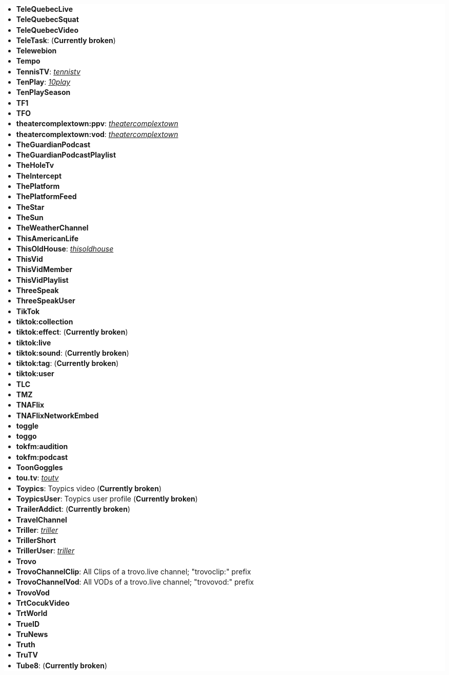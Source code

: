  - **TeleQuebecLive**
 - **TeleQuebecSquat**
 - **TeleQuebecVideo**
 - **TeleTask**: (**Currently broken**)
 - **Telewebion**
 - **Tempo**
 - **TennisTV**: [*tennistv*](## "netrc machine")
 - **TenPlay**: [*10play*](## "netrc machine")
 - **TenPlaySeason**
 - **TF1**
 - **TFO**
 - **theatercomplextown:ppv**: [*theatercomplextown*](## "netrc machine")
 - **theatercomplextown:vod**: [*theatercomplextown*](## "netrc machine")
 - **TheGuardianPodcast**
 - **TheGuardianPodcastPlaylist**
 - **TheHoleTv**
 - **TheIntercept**
 - **ThePlatform**
 - **ThePlatformFeed**
 - **TheStar**
 - **TheSun**
 - **TheWeatherChannel**
 - **ThisAmericanLife**
 - **ThisOldHouse**: [*thisoldhouse*](## "netrc machine")
 - **ThisVid**
 - **ThisVidMember**
 - **ThisVidPlaylist**
 - **ThreeSpeak**
 - **ThreeSpeakUser**
 - **TikTok**
 - **tiktok:collection**
 - **tiktok:effect**: (**Currently broken**)
 - **tiktok:live**
 - **tiktok:sound**: (**Currently broken**)
 - **tiktok:tag**: (**Currently broken**)
 - **tiktok:user**
 - **TLC**
 - **TMZ**
 - **TNAFlix**
 - **TNAFlixNetworkEmbed**
 - **toggle**
 - **toggo**
 - **tokfm:audition**
 - **tokfm:podcast**
 - **ToonGoggles**
 - **tou.tv**: [*toutv*](## "netrc machine")
 - **Toypics**: Toypics video (**Currently broken**)
 - **ToypicsUser**: Toypics user profile (**Currently broken**)
 - **TrailerAddict**: (**Currently broken**)
 - **TravelChannel**
 - **Triller**: [*triller*](## "netrc machine")
 - **TrillerShort**
 - **TrillerUser**: [*triller*](## "netrc machine")
 - **Trovo**
 - **TrovoChannelClip**: All Clips of a trovo.live channel; "trovoclip:" prefix
 - **TrovoChannelVod**: All VODs of a trovo.live channel; "trovovod:" prefix
 - **TrovoVod**
 - **TrtCocukVideo**
 - **TrtWorld**
 - **TrueID**
 - **TruNews**
 - **Truth**
 - **TruTV**
 - **Tube8**: (**Currently broken**)